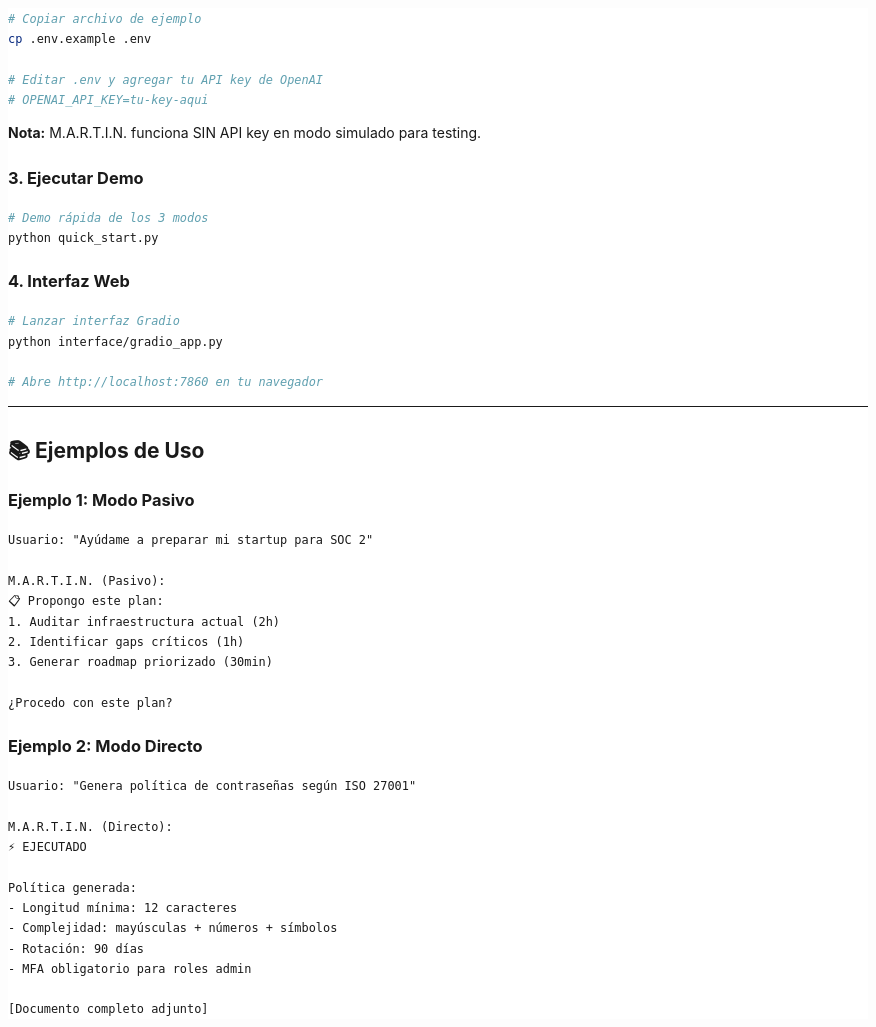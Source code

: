 ```bash
# Copiar archivo de ejemplo
cp .env.example .env

# Editar .env y agregar tu API key de OpenAI
# OPENAI_API_KEY=tu-key-aqui
```

**Nota:** M.A.R.T.I.N. funciona SIN API key en modo simulado para testing.

### 3. Ejecutar Demo

```bash
# Demo rápida de los 3 modos
python quick_start.py
```

### 4. Interfaz Web

```bash
# Lanzar interfaz Gradio
python interface/gradio_app.py

# Abre http://localhost:7860 en tu navegador
```

---

## 📚 Ejemplos de Uso

### Ejemplo 1: Modo Pasivo
```
Usuario: "Ayúdame a preparar mi startup para SOC 2"

M.A.R.T.I.N. (Pasivo):
📋 Propongo este plan:
1. Auditar infraestructura actual (2h)
2. Identificar gaps críticos (1h)
3. Generar roadmap priorizado (30min)

¿Procedo con este plan?
```

### Ejemplo 2: Modo Directo
```
Usuario: "Genera política de contraseñas según ISO 27001"

M.A.R.T.I.N. (Directo):
⚡ EJECUTADO

Política generada:
- Longitud mínima: 12 caracteres
- Complejidad: mayúsculas + números + símbolos
- Rotación: 90 días
- MFA obligatorio para roles admin

[Documento completo adjunto]
```
